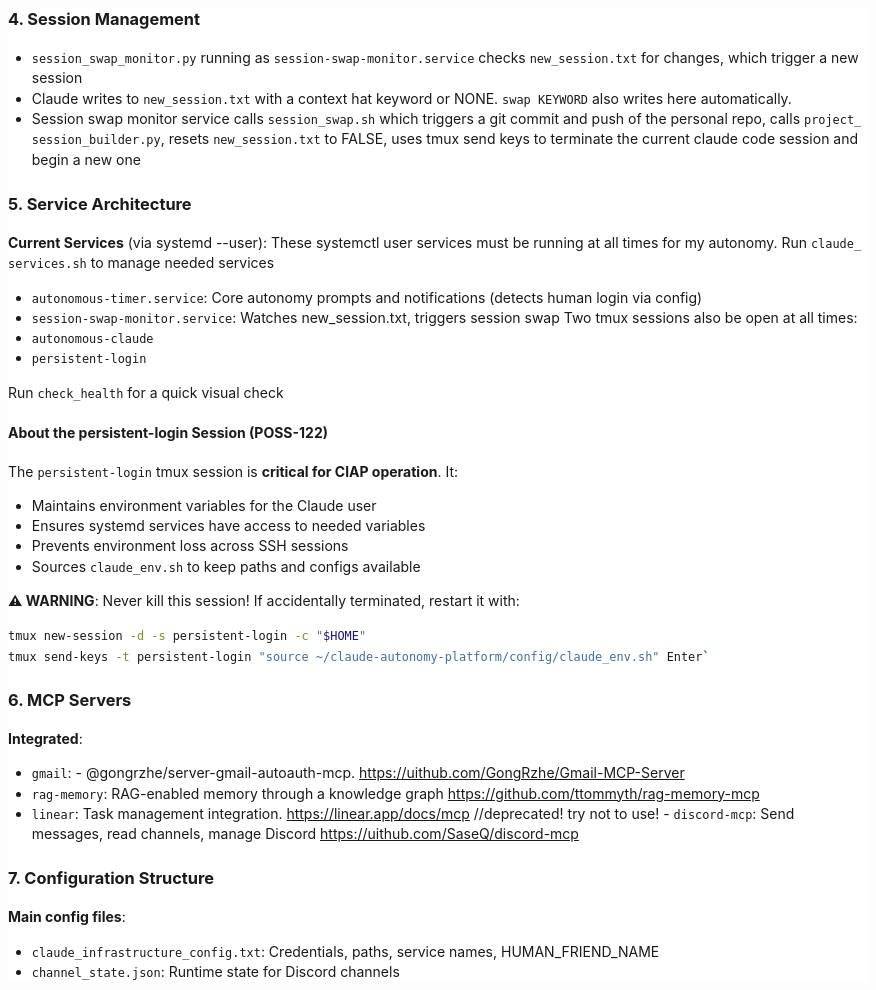 ### 4. Session Management

- `session_swap_monitor.py` running as `session-swap-monitor.service` checks `new_session.txt` for changes, which trigger a new session
- Claude writes to `new_session.txt` with a context hat keyword or NONE. `swap KEYWORD` also writes here automatically. 
- Session swap monitor service calls `session_swap.sh` which triggers a git commit and push of the personal repo, calls `project_session_builder.py`, resets `new_session.txt` to FALSE, uses tmux send keys to terminate the current claude code session and begin a new one


### 5. Service Architecture

**Current Services** (via systemd --user): These systemctl user services must be running at all times for my autonomy. 
Run `claude_services.sh` to manage needed services

- `autonomous-timer.service`: Core autonomy prompts and notifications (detects human login via config)
- `session-swap-monitor.service`: Watches new_session.txt, triggers session swap
Two tmux sessions also be open at all times: 
- `autonomous-claude`
- `persistent-login`

Run `check_health` for a quick visual check


#### About the persistent-login Session (POSS-122)
The `persistent-login` tmux session is **critical for ClAP operation**. It:
- Maintains environment variables for the Claude user
- Ensures systemd services have access to needed variables
- Prevents environment loss across SSH sessions
- Sources `claude_env.sh` to keep paths and configs available

**⚠️ WARNING**: Never kill this session! If accidentally terminated, restart it with:
```bash
tmux new-session -d -s persistent-login -c "$HOME"
tmux send-keys -t persistent-login "source ~/claude-autonomy-platform/config/claude_env.sh" Enter`
```

### 6. MCP Servers

**Integrated**:

- `gmail`: - @gongrzhe/server-gmail-autoauth-mcp. https://uithub.com/GongRzhe/Gmail-MCP-Server
- `rag-memory`: RAG-enabled memory through a knowledge graph https://github.com/ttommyth/rag-memory-mcp
- `linear`: Task management integration. https://linear.app/docs/mcp
//deprecated! try not to use! - `discord-mcp`: Send messages, read channels, manage Discord https://uithub.com/SaseQ/discord-mcp

### 7. Configuration Structure

**Main config files**:
- `claude_infrastructure_config.txt`: Credentials, paths, service names, HUMAN_FRIEND_NAME
- `channel_state.json`: Runtime state for Discord channels
